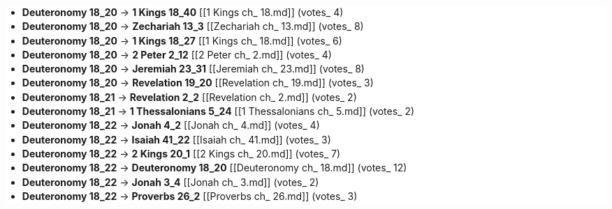 - **Deuteronomy 18_20** → **1 Kings 18_40** [[1 Kings ch_ 18.md]] (votes_ 4)
- **Deuteronomy 18_20** → **Zechariah 13_3** [[Zechariah ch_ 13.md]] (votes_ 8)
- **Deuteronomy 18_20** → **1 Kings 18_27** [[1 Kings ch_ 18.md]] (votes_ 6)
- **Deuteronomy 18_20** → **2 Peter 2_12** [[2 Peter ch_ 2.md]] (votes_ 4)
- **Deuteronomy 18_20** → **Jeremiah 23_31** [[Jeremiah ch_ 23.md]] (votes_ 8)
- **Deuteronomy 18_20** → **Revelation 19_20** [[Revelation ch_ 19.md]] (votes_ 3)
- **Deuteronomy 18_21** → **Revelation 2_2** [[Revelation ch_ 2.md]] (votes_ 2)
- **Deuteronomy 18_21** → **1 Thessalonians 5_24** [[1 Thessalonians ch_ 5.md]] (votes_ 2)
- **Deuteronomy 18_22** → **Jonah 4_2** [[Jonah ch_ 4.md]] (votes_ 4)
- **Deuteronomy 18_22** → **Isaiah 41_22** [[Isaiah ch_ 41.md]] (votes_ 3)
- **Deuteronomy 18_22** → **2 Kings 20_1** [[2 Kings ch_ 20.md]] (votes_ 7)
- **Deuteronomy 18_22** → **Deuteronomy 18_20** [[Deuteronomy ch_ 18.md]] (votes_ 12)
- **Deuteronomy 18_22** → **Jonah 3_4** [[Jonah ch_ 3.md]] (votes_ 2)
- **Deuteronomy 18_22** → **Proverbs 26_2** [[Proverbs ch_ 26.md]] (votes_ 3)
